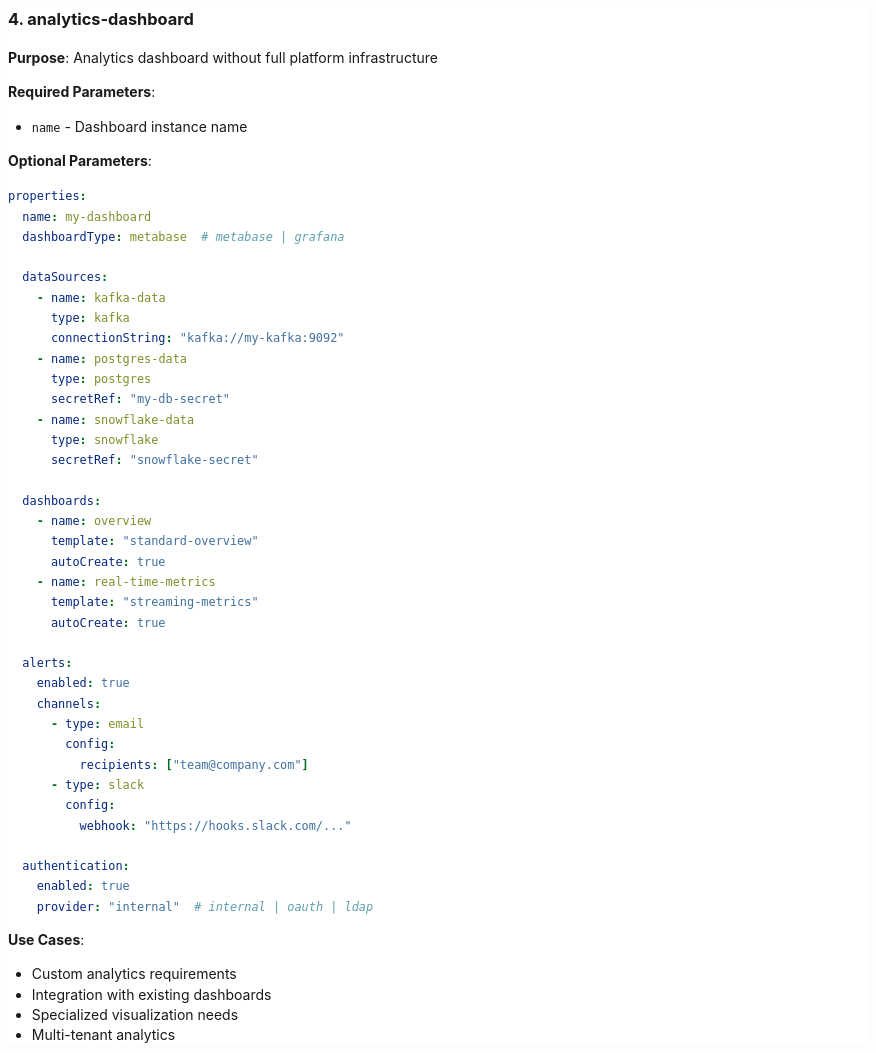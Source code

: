 ### 4. analytics-dashboard

**Purpose**: Analytics dashboard without full platform infrastructure

**Required Parameters**:
- `name` - Dashboard instance name

**Optional Parameters**:
```yaml
properties:
  name: my-dashboard
  dashboardType: metabase  # metabase | grafana
  
  dataSources:
    - name: kafka-data
      type: kafka
      connectionString: "kafka://my-kafka:9092"
    - name: postgres-data
      type: postgres
      secretRef: "my-db-secret"
    - name: snowflake-data
      type: snowflake
      secretRef: "snowflake-secret"
  
  dashboards:
    - name: overview
      template: "standard-overview"
      autoCreate: true
    - name: real-time-metrics
      template: "streaming-metrics"
      autoCreate: true
  
  alerts:
    enabled: true
    channels:
      - type: email
        config:
          recipients: ["team@company.com"]
      - type: slack
        config:
          webhook: "https://hooks.slack.com/..."
  
  authentication:
    enabled: true
    provider: "internal"  # internal | oauth | ldap
```

**Use Cases**:
- Custom analytics requirements
- Integration with existing dashboards
- Specialized visualization needs
- Multi-tenant analytics
